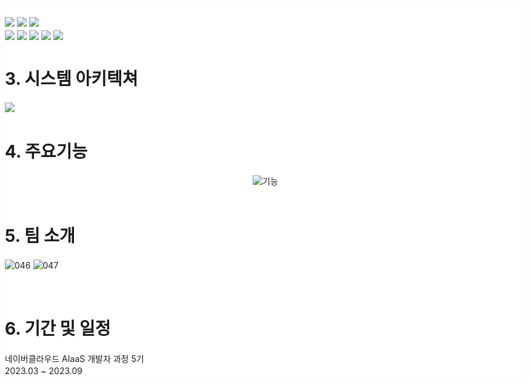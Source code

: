   <br/>

  <img src="https://img.shields.io/badge/github-181717?style=for-the-badge&logo=github&logoColor=white">  
  <img src="https://img.shields.io/badge/socket.io-010101?style=for-the-badge&logo=socket.io&logoColor=white">
  <img src="https://img.shields.io/badge/webRTC-123456?style=for-the-badge&logo=webRTC&logoColor=white">

  <br/>

  <img src="https://img.shields.io/badge/Jenkins-D24939?style=for-the-badge&logo=Jenkins&logoColor=white">
  <img src="https://img.shields.io/badge/Docker-2496ED?style=for-the-badge&logo=Docker&logoColor=white"/>
  <img src="https://img.shields.io/badge/NaverCloud-GR?style=for-the-badge&logo=Naver&logoColor=white">

  <img src="https://img.shields.io/badge/Notion-000000?style=for-the-badge&logo=notion&logoColor=white">
  <img src="https://img.shields.io/badge/Jira-0052CC?style=for-the-badge&logo=Jira&logoColor=white">

</div>

<br>

# 3. 시스템 아키텍쳐

<img src="https://github.com/Eo-heung/Eo-heungReadme/assets/141110544/4b67a9e3-3f8c-4df3-92f9-7b4d234dbe97">

# 4. 주요기능

<div align="center">
<img width="100%" alt="기능" src="https://github.com/Eo-heung/front-end/assets/141110544/b74f1c9c-b5df-43aa-998b-f60b991cc1e0">
</div>

<br>

# 5. 팀 소개

![046](https://github.com/Eo-heung/Eo-heungReadme/assets/141110544/7348ba75-e978-4057-9e28-f88750310b16)
![047](https://github.com/Eo-heung/Eo-heungReadme/assets/141110544/1d04734f-3047-4df5-9508-10517c51a395)


<br>

# 6. 기간 및 일정

네이버클라우드 AIaaS 개발자 과정 5기 <br>
2023.03 ~ 2023.09


